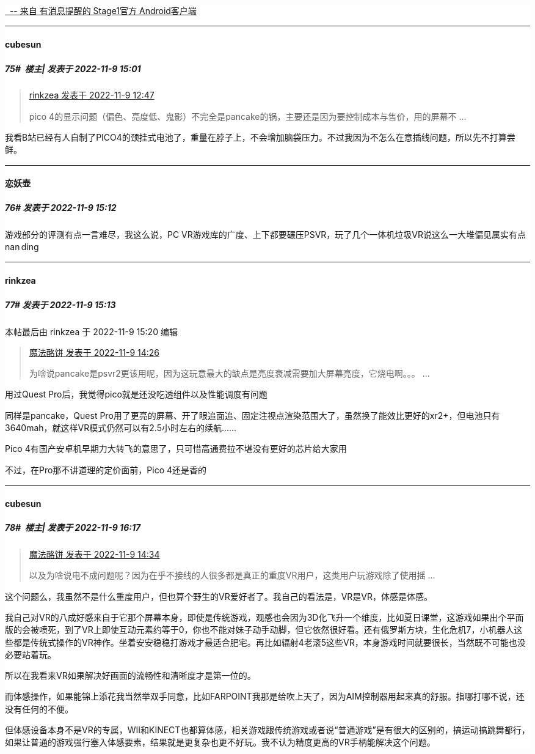 [  -- 来自 有消息提醒的 Stage1官方 Android客户端](https://www.coolapk.com/apk/140634)

*****

####  cubesun  
##### 75#         楼主| 发表于 2022-11-9 15:01

<blockquote><a href="httphttps://bbs.saraba1st.com/2b/forum.php?mod=redirect&amp;goto=findpost&amp;pid=58350708&amp;ptid=2103164" target="_blank">rinkzea 发表于 2022-11-9 12:47</a>

pico 4的显示问题（偏色、亮度低、鬼影）不完全是pancake的锅，主要还是因为要控制成本与售价，用的屏幕不 ...</blockquote>
我看B站已经有人自制了PICO4的颈挂式电池了，重量在脖子上，不会增加脑袋压力。不过我因为不怎么在意插线问题，所以先不打算尝鲜。

*****

####  恋妖壶  
##### 76#       发表于 2022-11-9 15:12

游戏部分的评测有点一言难尽，我这么说，PC VR游戏库的广度、上下都要碾压PSVR，玩了几个一体机垃圾VR说这么一大堆偏见属实有点nan ding

*****

####  rinkzea  
##### 77#       发表于 2022-11-9 15:13

 本帖最后由 rinkzea 于 2022-11-9 15:20 编辑 
<blockquote><a href="httphttps://bbs.saraba1st.com/2b/forum.php?mod=redirect&amp;goto=findpost&amp;pid=58352171&amp;ptid=2103164" target="_blank">魔法酪饼 发表于 2022-11-9 14:26</a>

为啥说pancake是psvr2更该用呢，因为这玩意最大的缺点是亮度衰减需要加大屏幕亮度，它烧电啊。。。 ...</blockquote>
用过Quest Pro后，我觉得pico就是还没吃透组件以及性能调度有问题

同样是pancake，Quest Pro用了更亮的屏幕、开了眼追面追、固定注视点渲染范围大了，虽然换了能效比更好的xr2+，但电池只有3640mah，就这样VR模式仍然可以有2.5小时左右的续航……

Pico 4有国产安卓机早期力大转飞的意思了，只可惜高通费拉不堪没有更好的芯片给大家用

不过，在Pro那不讲道理的定价面前，Pico 4还是香的

*****

####  cubesun  
##### 78#         楼主| 发表于 2022-11-9 16:17

<blockquote><a href="httphttps://bbs.saraba1st.com/2b/forum.php?mod=redirect&amp;goto=findpost&amp;pid=58352276&amp;ptid=2103164" target="_blank">魔法酪饼 发表于 2022-11-9 14:34</a>

以及为啥说电不成问题呢？因为在乎不接线的人很多都是真正的重度VR用户，这类用户玩游戏除了使用摇 ...</blockquote>
这个问题么，我虽然不是什么重度用户，但也算个野生的VR爱好者了。我自己的看法是，VR是VR，体感是体感。

我自己对VR的八成好感来自于它那个屏幕本身，即使是传统游戏，观感也会因为3D化飞升一个维度，比如夏日课堂，这游戏如果出个平面版的会被喷死，到了VR上即使互动元素约等于0，你也不能对妹子动手动脚，但它依然很好看。还有俄罗斯方块，生化危机7，小机器人这些都是传统式操作的VR神作。坐着安安稳稳打游戏才最适合肥宅。再比如辐射4老滚5这些VR，本身游戏时间就要很长，当然既不可能也没必要站着玩。

所以在我看来VR如果解决好画面的流畅性和清晰度才是第一位的。

而体感操作，如果能锦上添花我当然举双手同意，比如FARPOINT我那是给吹上天了，因为AIM控制器用起来真的舒服。指哪打哪不说，还没有任何的不便。

但体感设备本身不是VR的专属，WII和KINECT也都算体感，相关游戏跟传统游戏或者说“普通游戏”是有很大的区别的，搞运动搞跳舞都行，如果让普通的游戏强行塞入体感要素，结果就是更复杂也更不好玩。我不认为精度更高的VR手柄能解决这个问题。
